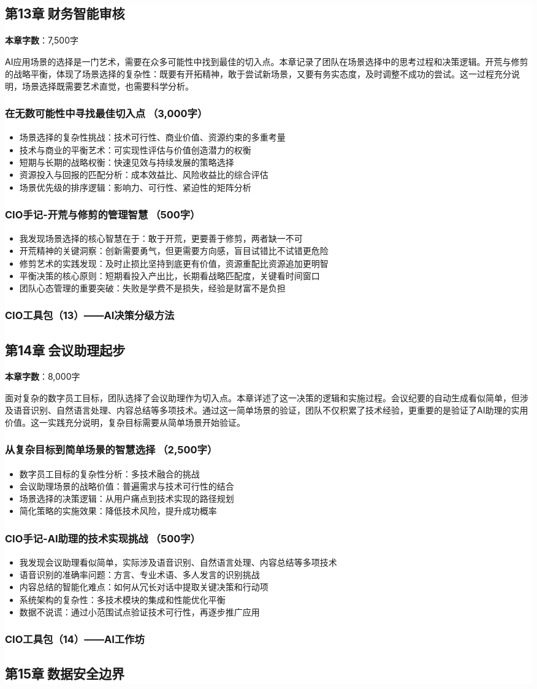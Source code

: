 
## 第13章 财务智能审核

**本章字数**：7,500字

AI应用场景的选择是一门艺术，需要在众多可能性中找到最佳的切入点。本章记录了团队在场景选择中的思考过程和决策逻辑。开荒与修剪的战略平衡，体现了场景选择的复杂性：既要有开拓精神，敢于尝试新场景，又要有务实态度，及时调整不成功的尝试。这一过程充分说明，场景选择既需要艺术直觉，也需要科学分析。

### 在无数可能性中寻找最佳切入点 **（3,000字）**

* 场景选择的复杂性挑战：技术可行性、商业价值、资源约束的多重考量
* 技术与商业的平衡艺术：可实现性评估与价值创造潜力的权衡
* 短期与长期的战略权衡：快速见效与持续发展的策略选择
* 资源投入与回报的匹配分析：成本效益比、风险收益比的综合评估
* 场景优先级的排序逻辑：影响力、可行性、紧迫性的矩阵分析

### CIO手记-开荒与修剪的管理智慧 **（500字）**

* 我发现场景选择的核心智慧在于：敢于开荒，更要善于修剪，两者缺一不可
* 开荒精神的关键洞察：创新需要勇气，但更需要方向感，盲目试错比不试错更危险
* 修剪艺术的实践发现：及时止损比坚持到底更有价值，资源重配比资源追加更明智
* 平衡决策的核心原则：短期看投入产出比，长期看战略匹配度，关键看时间窗口
* 团队心态管理的重要突破：失败是学费不是损失，经验是财富不是负担

### CIO工具包（13）——AI决策分级方法

## 第14章 会议助理起步

**本章字数**：8,000字

面对复杂的数字员工目标，团队选择了会议助理作为切入点。本章详述了这一决策的逻辑和实施过程。会议纪要的自动生成看似简单，但涉及语音识别、自然语言处理、内容总结等多项技术。通过这一简单场景的验证，团队不仅积累了技术经验，更重要的是验证了AI助理的实用价值。这一实践充分说明，复杂目标需要从简单场景开始验证。

### 从复杂目标到简单场景的智慧选择 **（2,500字）**

* 数字员工目标的复杂性分析：多技术融合的挑战
* 会议助理场景的战略价值：普遍需求与技术可行性的结合
* 场景选择的决策逻辑：从用户痛点到技术实现的路径规划
* 简化策略的实施效果：降低技术风险，提升成功概率

### CIO手记-AI助理的技术实现挑战 **（500字）**

* 我发现会议助理看似简单，实际涉及语音识别、自然语言处理、内容总结等多项技术
* 语音识别的准确率问题：方言、专业术语、多人发言的识别挑战
* 内容总结的智能化难点：如何从冗长对话中提取关键决策和行动项
* 系统架构的复杂性：多技术模块的集成和性能优化平衡
* 数据不说谎：通过小范围试点验证技术可行性，再逐步推广应用

### CIO工具包（14）——AI工作坊

## 第15章 数据安全边界
